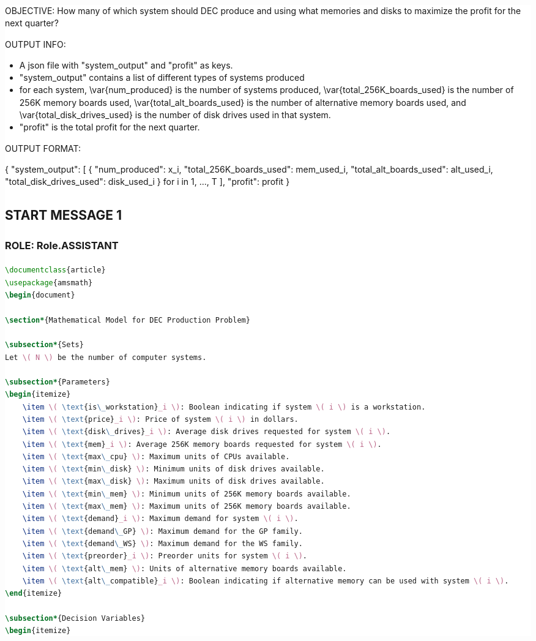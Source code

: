 

OBJECTIVE: How many of which system should DEC produce and using what memories and disks to maximize the profit for the next quarter?


OUTPUT INFO:
- A json file with "system_output" and "profit" as keys.
- "system_output" contains a list of different types of systems produced 
- for each system, \var{num_produced} is the number of systems produced, \var{total_256K_boards_used} is the number of 256K memory boards used, \var{total_alt_boards_used} is the number of alternative memory boards used, and \var{total_disk_drives_used} is the number of disk drives used in that system.
- "profit" is the total profit for the next quarter.

OUTPUT FORMAT:

{
    "system_output": [
        {
            "num_produced": x_i,
            "total_256K_boards_used": mem_used_i,
            "total_alt_boards_used": alt_used_i,
            "total_disk_drives_used": disk_used_i
        }
        for i in 1, ..., T
    ],
    "profit": profit
}
</DESCRIPTION>


## START MESSAGE 1 
### ROLE: Role.ASSISTANT
```latex
\documentclass{article}
\usepackage{amsmath}
\begin{document}

\section*{Mathematical Model for DEC Production Problem}

\subsection*{Sets}
Let \( N \) be the number of computer systems.

\subsection*{Parameters}
\begin{itemize}
    \item \( \text{is\_workstation}_i \): Boolean indicating if system \( i \) is a workstation.
    \item \( \text{price}_i \): Price of system \( i \) in dollars.
    \item \( \text{disk\_drives}_i \): Average disk drives requested for system \( i \).
    \item \( \text{mem}_i \): Average 256K memory boards requested for system \( i \).
    \item \( \text{max\_cpu} \): Maximum units of CPUs available.
    \item \( \text{min\_disk} \): Minimum units of disk drives available.
    \item \( \text{max\_disk} \): Maximum units of disk drives available.
    \item \( \text{min\_mem} \): Minimum units of 256K memory boards available.
    \item \( \text{max\_mem} \): Maximum units of 256K memory boards available.
    \item \( \text{demand}_i \): Maximum demand for system \( i \).
    \item \( \text{demand\_GP} \): Maximum demand for the GP family.
    \item \( \text{demand\_WS} \): Maximum demand for the WS family.
    \item \( \text{preorder}_i \): Preorder units for system \( i \).
    \item \( \text{alt\_mem} \): Units of alternative memory boards available.
    \item \( \text{alt\_compatible}_i \): Boolean indicating if alternative memory can be used with system \( i \).
\end{itemize}

\subsection*{Decision Variables}
\begin{itemize}
```